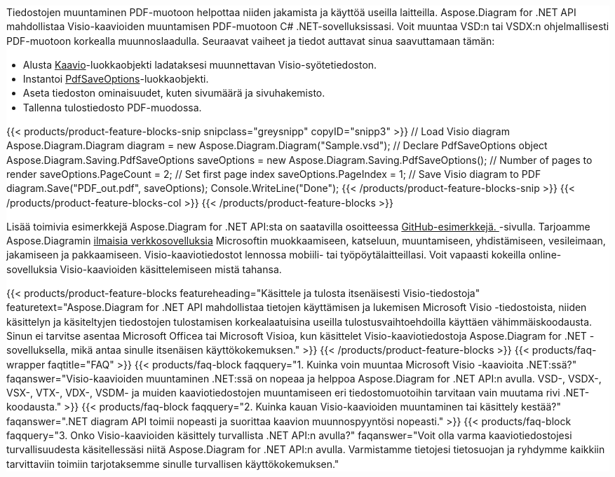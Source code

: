 <p>Tiedostojen muuntaminen PDF-muotoon helpottaa niiden jakamista ja käyttöä useilla laitteilla. Aspose.Diagram for .NET API mahdollistaa Visio-kaavioiden muuntamisen PDF-muotoon C# .NET-sovelluksissasi. Voit muuntaa VSD:n tai VSDX:n ohjelmallisesti PDF-muotoon korkealla muunnoslaadulla. Seuraavat vaiheet ja tiedot auttavat sinua saavuttamaan tämän:</p>
<ul>
   <li>Alusta <a href="https://apireference.aspose.com/diagram/net/aspose.diagram">Kaavio</a>-luokkaobjekti ladataksesi muunnettavan Visio-syötetiedoston.</li>
   <li>Instantoi <a href="https://reference.aspose.com/diagram/net/aspose.diagram.saving/pdfsaveoptions/">PdfSaveOptions</a>-luokkaobjekti.</li>
   <li>Aseta tiedoston ominaisuudet, kuten sivumäärä ja sivuhakemisto.</li>
   <li>Tallenna tulostiedosto PDF-muodossa.</li>
</ul>
{{< products/product-feature-blocks-snip
snipclass="greysnipp"
copyID="snipp3"
>}}
// Load Visio diagram
Aspose.Diagram.Diagram diagram = new Aspose.Diagram.Diagram("Sample.vsd");
// Declare PdfSaveOptions object
Aspose.Diagram.Saving.PdfSaveOptions saveOptions = new Aspose.Diagram.Saving.PdfSaveOptions();
// Number of pages to render
saveOptions.PageCount = 2;
// Set first page index
saveOptions.PageIndex = 1;
// Save Visio diagram to PDF
diagram.Save("PDF_out.pdf", saveOptions);
Console.WriteLine("Done");
{{< /products/product-feature-blocks-snip >}}
{{< /products/product-feature-blocks-col >}}
{{< /products/product-feature-blocks >}}
   <p class="col-lg-12">Lisää toimivia esimerkkejä Aspose.Diagram for .NET API:sta on saatavilla osoitteessa <a href="https://github.com/aspose-diagram/Aspose.Diagram-for-.NET/tree/master/Examples">GitHub-esimerkkejä. </a> -sivulla. Tarjoamme Aspose.Diagramin <a href="https://products.aspose.app/diagram/family/">ilmaisia verkkosovelluksia</a> Microsoftin muokkaamiseen, katseluun, muuntamiseen, yhdistämiseen, vesileimaan, jakamiseen ja pakkaamiseen. Visio-kaaviotiedostot lennossa mobiili- tai työpöytälaitteillasi. Voit vapaasti kokeilla online-sovelluksia Visio-kaavioiden käsittelemiseen mistä tahansa.</p>
{{< products/product-feature-blocks
featureheading="Käsittele ja tulosta itsenäisesti Visio-tiedostoja"
featuretext="Aspose.Diagram for .NET API mahdollistaa tietojen käyttämisen ja lukemisen Microsoft Visio -tiedostoista, niiden käsittelyn ja käsiteltyjen tiedostojen tulostamisen korkealaatuisina useilla tulostusvaihtoehdoilla käyttäen vähimmäiskoodausta. Sinun ei tarvitse asentaa Microsoft Officea tai Microsoft Visioa, kun käsittelet Visio-kaaviotiedostoja Aspose.Diagram for .NET -sovelluksella, mikä antaa sinulle itsenäisen käyttökokemuksen."
>}}
   {{< /products/product-feature-blocks >}}
   {{< products/faq-wrapper
   faqtitle="FAQ"
   >}}
   {{< products/faq-block
   faqquery="1. Kuinka voin muuntaa Microsoft Visio -kaavioita .NET:ssä?"
   faqanswer="Visio-kaavioiden muuntaminen .NET:ssä on nopeaa ja helppoa Aspose.Diagram for .NET API:n avulla. VSD-, VSDX-, VSX-, VTX-, VDX-, VSDM- ja muiden kaaviotiedostojen muuntamiseen eri tiedostomuotoihin tarvitaan vain muutama rivi .NET-koodausta."
   >}}
   {{< products/faq-block
   faqquery="2. Kuinka kauan Visio-kaavioiden muuntaminen tai käsittely kestää?"
   faqanswer=".NET diagram API toimii nopeasti ja suorittaa kaavion muunnospyyntösi nopeasti."
   >}}
   {{< products/faq-block
   faqquery="3. Onko Visio-kaavioiden käsittely turvallista .NET API:n avulla?"
   faqanswer="Voit olla varma kaaviotiedostojesi turvallisuudesta käsitellessäsi niitä Aspose.Diagram for .NET API:n avulla. Varmistamme tietojesi tietosuojan ja ryhdymme kaikkiin tarvittaviin toimiin tarjotaksemme sinulle turvallisen käyttökokemuksen."